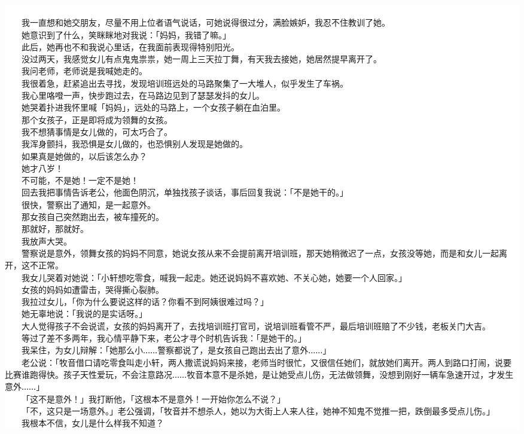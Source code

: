 <br>   
&emsp;&emsp;我一直想和她交朋友，尽量不用上位者语气说话，可她说得很过分，满脸嫉妒，我忍不住教训了她。  
<br>   
&emsp;&emsp;她意识到了什么，笑眯眯地对我说：「妈妈，我错了嘛。」  
<br>   
&emsp;&emsp;此后，她再也不和我说心里话，在我面前表现得特别阳光。  
<br>   
&emsp;&emsp;没过两天，我感觉女儿有点鬼鬼祟祟，她一周上三天拉丁舞，有天我去接她，她居然提早离开了。  
<br>   
&emsp;&emsp;我问老师，老师说是我喊她走的。  
<br>   
&emsp;&emsp;我很着急，赶紧追出去寻找，发现培训班远处的马路聚集了一大堆人，似乎发生了车祸。  
<br>   
&emsp;&emsp;我心里咯噔一声，快步跑过去，在马路边见到了瑟瑟发抖的女儿。  
<br>   
&emsp;&emsp;她哭着扑进我怀里喊「妈妈」，远处的马路上，一个女孩子躺在血泊里。  
<br>   
&emsp;&emsp;那个女孩子，正是即将成为领舞的女孩。  
<br>   
&emsp;&emsp;我不想猜事情是女儿做的，可太巧合了。  
<br>   
&emsp;&emsp;我浑身颤抖，我恐惧是女儿做的，也恐惧别人发现是她做的。  
<br>   
&emsp;&emsp;如果真是她做的，以后该怎么办？  
<br>   
&emsp;&emsp;她才八岁！  
<br>   
&emsp;&emsp;不可能，不是她！一定不是她！  
<br>   
&emsp;&emsp;回去我把事情告诉老公，他面色阴沉，单独找孩子谈话，事后回复我说：「不是她干的。」  
<br>   
&emsp;&emsp;很快，警察出了通知，是一起意外。  
<br>   
&emsp;&emsp;那女孩自己突然跑出去，被车撞死的。  
<br>   
&emsp;&emsp;那就好，那就好。  
<br>   
&emsp;&emsp;我放声大哭。  
<br>   
&emsp;&emsp;警察说是意外，领舞女孩的妈妈不同意，她说女孩从来不会提前离开培训班，那天她稍微迟了一点，女孩没等她，而是和女儿一起离开，这不正常。  
<br>   
&emsp;&emsp;我女儿哭着对她说：「小轩想吃零食，喊我一起走。她还说妈妈不喜欢她、不关心她，她要一个人回家。」  
<br>   
&emsp;&emsp;女孩的妈妈如遭雷击，哭得撕心裂肺。  
<br>   
&emsp;&emsp;我拉过女儿，「你为什么要说这样的话？你看不到阿姨很难过吗？」  
<br>   
&emsp;&emsp;她无辜地说：「我说的是实话呀。」  
<br>   
&emsp;&emsp;大人觉得孩子不会说谎，女孩的妈妈离开了，去找培训班打官司，说培训班看管不严，最后培训班赔了不少钱，老板关门大吉。  
<br>   
&emsp;&emsp;等过了差不多两年，我心情平静下来，老公才寻个时机告诉我：「是她干的。」  
<br>   
&emsp;&emsp;我呆住，为女儿辩解：「她那么小……警察都说了，是女孩自己跑出去出了意外……」  
<br>   
&emsp;&emsp;老公说：「牧音借口请吃零食叫走小轩，两人撒谎说妈妈来接，老师当时很忙，又很信任她们，就放她们离开。两人到路口打闹，说要比赛谁跑得快。孩子天性爱玩，不会注意路况……牧音本意不是杀她，是让她受点儿伤，无法做领舞，没想到刚好一辆车急速开过，才发生意外……」  
<br>   
&emsp;&emsp;「这不是意外！」我打断他，「这根本不是意外！一开始你怎么不说？」  
<br>   
&emsp;&emsp;「不，这只是一场意外。」老公强调，「牧音并不想杀人，她以为大街上人来人往，她神不知鬼不觉推一把，跌倒最多受点儿伤。」  
<br>   
&emsp;&emsp;我根本不信，女儿是什么样我不知道？  
<br>   